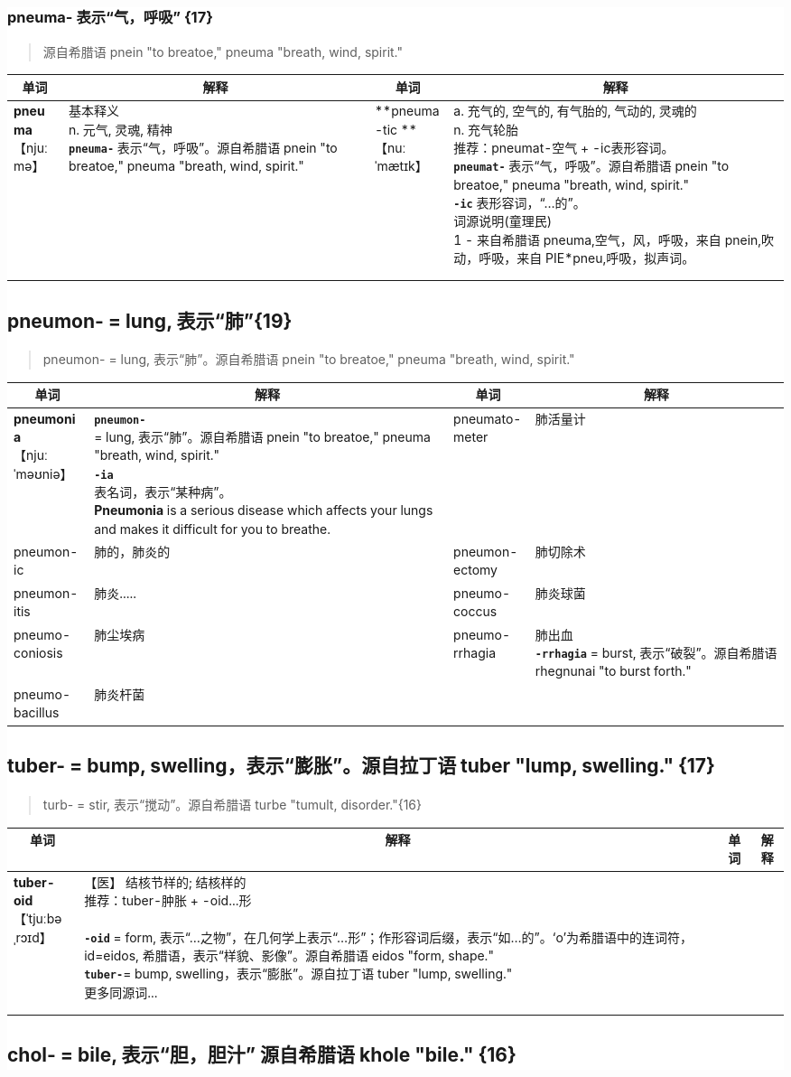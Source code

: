 

### pneuma- 表示“气，呼吸” {17}

> 源自希腊语 pnein "to breatoe," pneuma "breath, wind, spirit."

| 单词                       | 解释                                                         | 单词                                                         | 解释                                                         |
| -------------------------- | ------------------------------------------------------------ | ------------------------------------------------------------ | ------------------------------------------------------------ |
| **pneuma**<br />【njuːmə】 | 基本释义   <br/>n. 元气, 灵魂, 精神<br/>**`pneuma-`** 表示“气，呼吸”。源自希腊语 pnein "to breatoe," pneuma "breath, wind, spirit." | **pneuma-tic  **                         <br />【nuːˈmætɪk】 | a. 充气的, 空气的, 有气胎的, 气动的, 灵魂的<br/>n. 充气轮胎<br/>推荐：pneumat-空气 + -ic表形容词。<br/>**`pneumat-`** 表示“气，呼吸”。源自希腊语 pnein "to breatoe," pneuma "breath, wind, spirit."<br/>**`-ic`** 表形容词，“…的”。<br/>词源说明(童理民)  <br/>1 - 来自希腊语 pneuma,空气，风，呼吸，来自 pnein,吹动，呼吸，来自 PIE*pneu,呼吸，拟声词。 |
|                            |                                                              |                                                              |                                                              |
|                            |                                                              |                                                              |                                                              |









## pneumon- = lung, 表示“肺”{19}

> pneumon- 
> = lung, 表示“肺”。源自希腊语 pnein "to breatoe," pneuma "breath, wind, spirit."



| 单词                               | 解释                                                         | 单词           | 解释                                                         |
| ---------------------------------- | ------------------------------------------------------------ | -------------- | ------------------------------------------------------------ |
| **pneumonia**<br />【njuːˈməʊniə】 | **`pneumon-`** <br/>= lung, 表示“肺”。源自希腊语 pnein "to breatoe," pneuma "breath, wind, spirit."<br/>**`-ia`** <br/>表名词，表示“某种病”。<br />**Pneumonia** is a serious disease which affects your lungs and makes it difficult for you to breathe. | pneumato-meter | 肺活量计                                                     |
| pneumon-ic                         | 肺的，肺炎的                                                 | pneumon-ectomy | 肺切除术                                                     |
| pneumon-itis                       | 肺炎.....                                                    | pneumo-coccus  | 肺炎球菌                                                     |
| pneumo-coniosis                    | 肺尘埃病                                                     | pneumo-rrhagia | 肺出血<br />**`-rrhagia`** = burst, 表示“破裂”。源自希腊语 rhegnunai "to burst forth." |
| pneumo-bacillus                    | 肺炎杆菌                                                     |                |                                                              |



## tuber- = bump, swelling，表示“膨胀”。源自拉丁语 tuber "lump, swelling." {17}

> turb- = stir, 表示“搅动”。源自希腊语 turbe "tumult, disorder."{16}

| 单词                                 | 解释                                                         | 单词 | 解释 |
| ------------------------------------ | ------------------------------------------------------------ | ---- | ---- |
| **tuber-oid** <br />【ˈtjuːbəˌrɔɪd】 | 【医】 结核节样的; 结核样的<br/>推荐：tuber-肿胀 + -oid...形<br/><br/>**`-oid`** = form, 表示“…之物”，在几何学上表示“…形”；作形容词后缀，表示“如…的”。‘o’为希腊语中的连词符，id=eidos, 希腊语，表示“样貌、影像”。源自希腊语 eidos "form, shape."<br/>**`tuber-`**= bump, swelling，表示“膨胀”。源自拉丁语 tuber "lump, swelling."<br/>更多同源词... |      |      |
|                                      |                                                              |      |      |
|                                      |                                                              |      |      |



## chol- = bile, 表示“胆，胆汁” 源自希腊语 khole "bile." {16}
